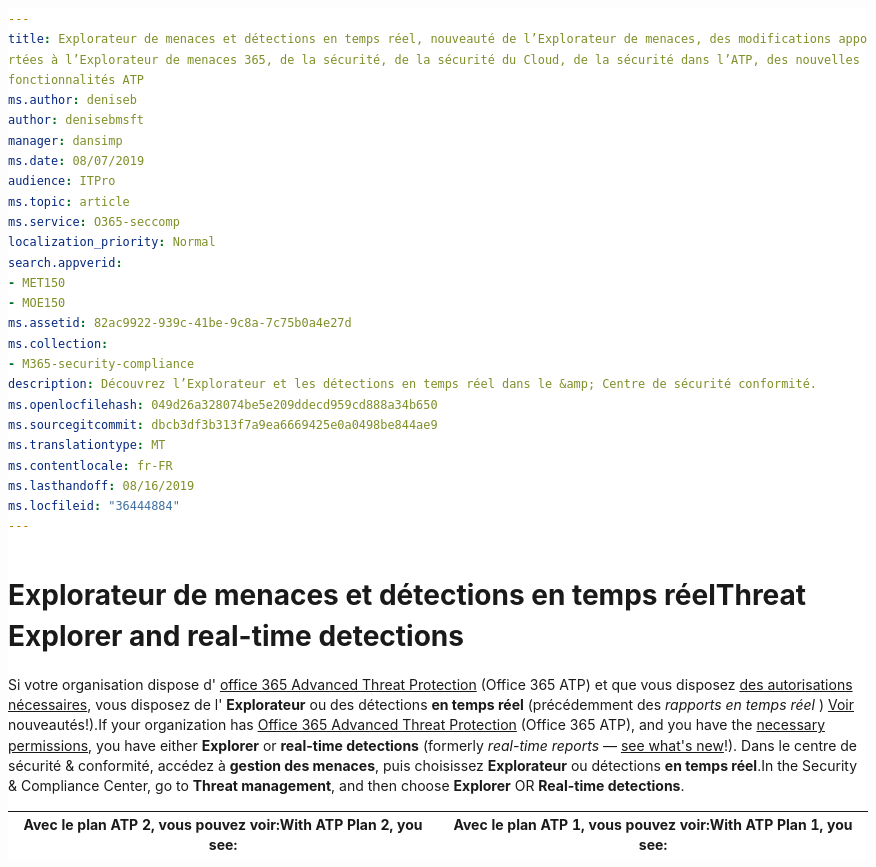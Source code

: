 ```yaml
---
title: Explorateur de menaces et détections en temps réel, nouveauté de l’Explorateur de menaces, des modifications apportées à l’Explorateur de menaces 365, de la sécurité, de la sécurité du Cloud, de la sécurité dans l’ATP, des nouvelles fonctionnalités ATP
ms.author: deniseb
author: denisebmsft
manager: dansimp
ms.date: 08/07/2019
audience: ITPro
ms.topic: article
ms.service: O365-seccomp
localization_priority: Normal
search.appverid:
- MET150
- MOE150
ms.assetid: 82ac9922-939c-41be-9c8a-7c75b0a4e27d
ms.collection:
- M365-security-compliance
description: Découvrez l’Explorateur et les détections en temps réel dans le &amp; Centre de sécurité conformité.
ms.openlocfilehash: 049d26a328074be5e209ddecd959cd888a34b650
ms.sourcegitcommit: dbcb3df3b313f7a9ea6669425e0a0498be844ae9
ms.translationtype: MT
ms.contentlocale: fr-FR
ms.lasthandoff: 08/16/2019
ms.locfileid: "36444884"
---
```

# <a name="threat-explorer-and-real-time-detections"></a><span data-ttu-id="4509c-103">Explorateur de menaces et détections en temps réel</span><span class="sxs-lookup"><span data-stu-id="4509c-103">Threat Explorer and real-time detections</span></span>

<span data-ttu-id="4509c-104">Si votre organisation dispose d' [office 365 Advanced Threat Protection](office-365-atp.md) (Office 365 ATP) et que vous disposez [des autorisations nécessaires](#required-licenses-and-permissions), vous disposez de l' **Explorateur** ou des détections **en temps réel** (précédemment des *rapports en temps réel* ) [Voir ](#new-features-in-real-time-detections)nouveautés!).</span><span class="sxs-lookup"><span data-stu-id="4509c-104">If your organization has [Office 365 Advanced Threat Protection](office-365-atp.md) (Office 365 ATP), and you have the [necessary permissions](#required-licenses-and-permissions), you have either **Explorer** or **real-time detections** (formerly *real-time reports* — [see what's new](#new-features-in-real-time-detections)!).</span></span> <span data-ttu-id="4509c-105">Dans le centre de sécurité & conformité, accédez à **gestion des menaces**, puis choisissez **Explorateur** ou détections **en temps réel**.</span><span class="sxs-lookup"><span data-stu-id="4509c-105">In the Security & Compliance Center, go to **Threat management**, and then choose **Explorer** OR **Real-time detections**.</span></span> 

|<span data-ttu-id="4509c-106">Avec le plan ATP 2, vous pouvez voir:</span><span class="sxs-lookup"><span data-stu-id="4509c-106">With ATP Plan 2, you see:</span></span>  |<span data-ttu-id="4509c-107">Avec le plan ATP 1, vous pouvez voir:</span><span class="sxs-lookup"><span data-stu-id="4509c-107">With ATP Plan 1, you see:</span></span>  |
|---------|---------|